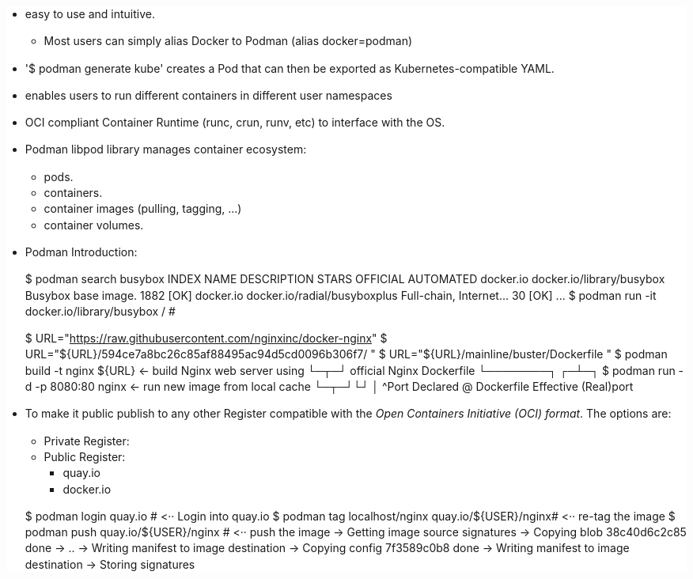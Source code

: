 - easy to use and intuitive.
  - Most users can simply alias Docker to Podman (alias docker=podman)

- '$ podman generate kube' creates a Pod that can then be exported as Kubernetes-compatible YAML.

- enables users to run different containers in different user namespaces

-  OCI compliant Container Runtime (runc, crun, runv, etc)
  to interface with the OS.

- Podman  libpod library manages container ecosystem:
  - pods.
  - containers.
  - container images (pulling, tagging, ...)
  - container volumes.

- Podman Introduction:

  $ podman search busybox
  INDEX       NAME                          DESCRIPTION             STARS  OFFICIAL AUTOMATED
  docker.io   docker.io/library/busybox     Busybox base image.     1882   [OK]
  docker.io   docker.io/radial/busyboxplus  Full-chain, Internet... 30     [OK]
  ...
  $ podman run -it docker.io/library/busybox
  / #

  $ URL="https://raw.githubusercontent.com/nginxinc/docker-nginx"
  $ URL="${URL}/594ce7a8bc26c85af88495ac94d5cd0096b306f7/       "
  $ URL="${URL}/mainline/buster/Dockerfile                      "
  $ podman build -t nginx ${URL}                                   ← build Nginx web server using
                    └─┬─┘                                            official Nginx Dockerfile
                      └────────┐
                             ┌─┴─┐
  $ podman run -d -p 8080:80 nginx                                 ← run new image from local cache
                     └─┬─┘└┘
                       │   ^Port Declared @ Dockerfile
                 Effective
                 (Real)port


- To make it public publish to any other Register compatible with the
 *Open Containers Initiative (OCI) format*. The options are:
  - Private Register:
  - Public  Register:
    - quay.io
    - docker.io

  $ podman login quay.io                            # <·· Login into quay.io
  $ podman tag localhost/nginx quay.io/${USER}/nginx# <·· re-tag the image
  $ podman push quay.io/${USER}/nginx               # <·· push the image
→ Getting image source signatures
→ Copying blob 38c40d6c2c85 done
→ ..
→ Writing manifest to image destination
→ Copying config 7f3589c0b8 done
→ Writing manifest to image destination
→ Storing signatures
